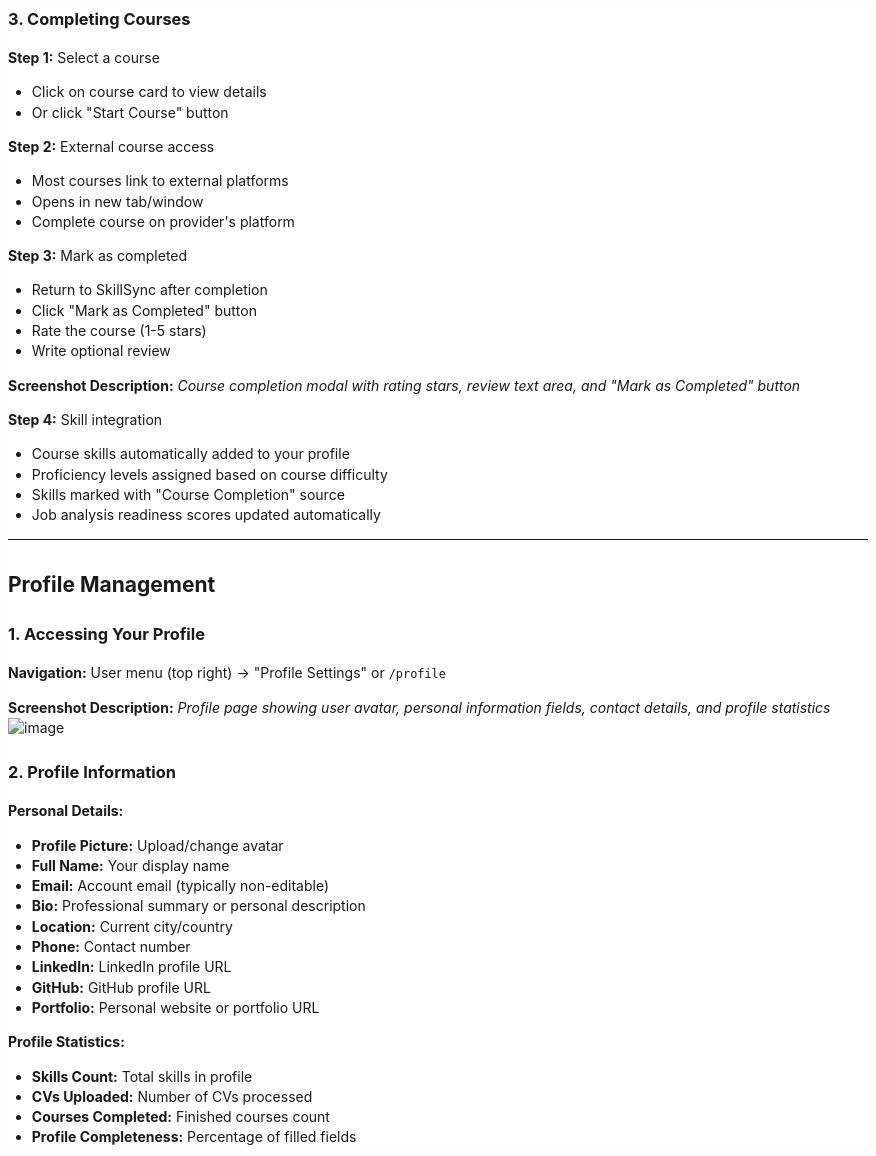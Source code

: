 ### 3. Completing Courses

**Step 1:** Select a course
- Click on course card to view details
- Or click "Start Course" button

**Step 2:** External course access
- Most courses link to external platforms
- Opens in new tab/window
- Complete course on provider's platform

**Step 3:** Mark as completed
- Return to SkillSync after completion
- Click "Mark as Completed" button
- Rate the course (1-5 stars)
- Write optional review

**Screenshot Description:** *Course completion modal with rating stars, review text area, and "Mark as Completed" button*

**Step 4:** Skill integration
- Course skills automatically added to your profile
- Proficiency levels assigned based on course difficulty
- Skills marked with "Course Completion" source
- Job analysis readiness scores updated automatically

---

## Profile Management

### 1. Accessing Your Profile

**Navigation:** User menu (top right) → "Profile Settings" or `/profile`

**Screenshot Description:** *Profile page showing user avatar, personal information fields, contact details, and profile statistics*
<img width="983" height="827" alt="image" src="https://github.com/user-attachments/assets/48464325-6c72-4df8-9fcc-f3a7c438e6f7" />

### 2. Profile Information

**Personal Details:**
- **Profile Picture:** Upload/change avatar
- **Full Name:** Your display name
- **Email:** Account email (typically non-editable)
- **Bio:** Professional summary or personal description
- **Location:** Current city/country
- **Phone:** Contact number
- **LinkedIn:** LinkedIn profile URL
- **GitHub:** GitHub profile URL
- **Portfolio:** Personal website or portfolio URL

**Profile Statistics:**
- **Skills Count:** Total skills in profile
- **CVs Uploaded:** Number of CVs processed
- **Courses Completed:** Finished courses count
- **Profile Completeness:** Percentage of filled fields
